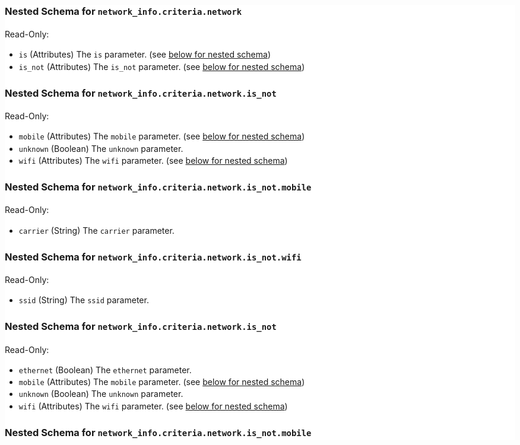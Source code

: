 <a id="nestedatt--network_info--criteria--network"></a>
### Nested Schema for `network_info.criteria.network`

Read-Only:

- `is` (Attributes) The `is` parameter. (see [below for nested schema](#nestedatt--network_info--criteria--network--is))
- `is_not` (Attributes) The `is_not` parameter. (see [below for nested schema](#nestedatt--network_info--criteria--network--is_not))

<a id="nestedatt--network_info--criteria--network--is"></a>
### Nested Schema for `network_info.criteria.network.is_not`

Read-Only:

- `mobile` (Attributes) The `mobile` parameter. (see [below for nested schema](#nestedatt--network_info--criteria--network--is_not--mobile))
- `unknown` (Boolean) The `unknown` parameter.
- `wifi` (Attributes) The `wifi` parameter. (see [below for nested schema](#nestedatt--network_info--criteria--network--is_not--wifi))

<a id="nestedatt--network_info--criteria--network--is_not--mobile"></a>
### Nested Schema for `network_info.criteria.network.is_not.mobile`

Read-Only:

- `carrier` (String) The `carrier` parameter.


<a id="nestedatt--network_info--criteria--network--is_not--wifi"></a>
### Nested Schema for `network_info.criteria.network.is_not.wifi`

Read-Only:

- `ssid` (String) The `ssid` parameter.



<a id="nestedatt--network_info--criteria--network--is_not"></a>
### Nested Schema for `network_info.criteria.network.is_not`

Read-Only:

- `ethernet` (Boolean) The `ethernet` parameter.
- `mobile` (Attributes) The `mobile` parameter. (see [below for nested schema](#nestedatt--network_info--criteria--network--is_not--mobile))
- `unknown` (Boolean) The `unknown` parameter.
- `wifi` (Attributes) The `wifi` parameter. (see [below for nested schema](#nestedatt--network_info--criteria--network--is_not--wifi))

<a id="nestedatt--network_info--criteria--network--is_not--mobile"></a>
### Nested Schema for `network_info.criteria.network.is_not.mobile`
